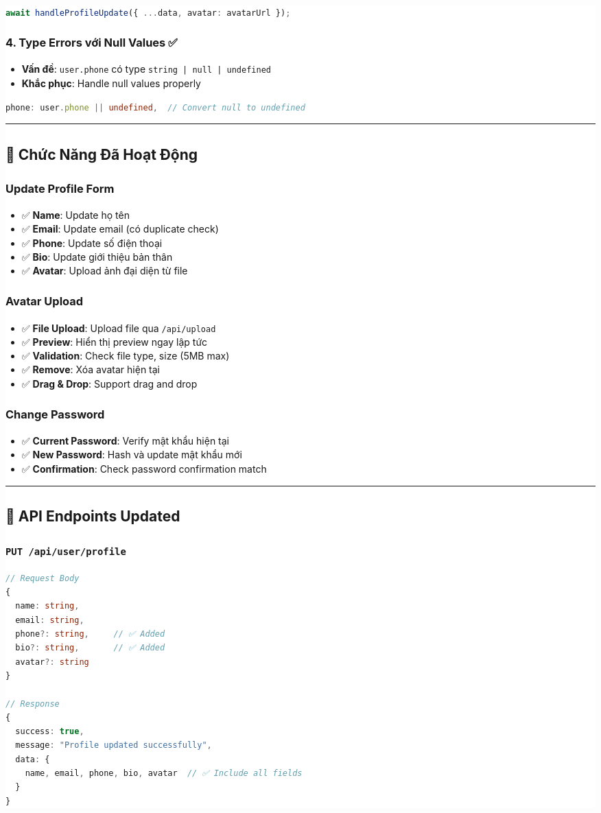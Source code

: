 ```typescript
await handleProfileUpdate({ ...data, avatar: avatarUrl });
```

### 4. **Type Errors với Null Values** ✅
- **Vấn đề**: `user.phone` có type `string | null | undefined`
- **Khắc phục**: Handle null values properly
```typescript
phone: user.phone || undefined,  // Convert null to undefined
```

---

## 🎯 Chức Năng Đã Hoạt Động

### Update Profile Form
- ✅ **Name**: Update họ tên
- ✅ **Email**: Update email (có duplicate check)
- ✅ **Phone**: Update số điện thoại
- ✅ **Bio**: Update giới thiệu bản thân
- ✅ **Avatar**: Upload ảnh đại diện từ file

### Avatar Upload
- ✅ **File Upload**: Upload file qua `/api/upload`
- ✅ **Preview**: Hiển thị preview ngay lập tức
- ✅ **Validation**: Check file type, size (5MB max)
- ✅ **Remove**: Xóa avatar hiện tại
- ✅ **Drag & Drop**: Support drag and drop

### Change Password  
- ✅ **Current Password**: Verify mật khẩu hiện tại
- ✅ **New Password**: Hash và update mật khẩu mới
- ✅ **Confirmation**: Check password confirmation match

---

## 📡 API Endpoints Updated

### `PUT /api/user/profile`
```typescript
// Request Body
{
  name: string,
  email: string,
  phone?: string,     // ✅ Added
  bio?: string,       // ✅ Added  
  avatar?: string
}

// Response
{
  success: true,
  message: "Profile updated successfully",
  data: {
    name, email, phone, bio, avatar  // ✅ Include all fields
  }
}
```
